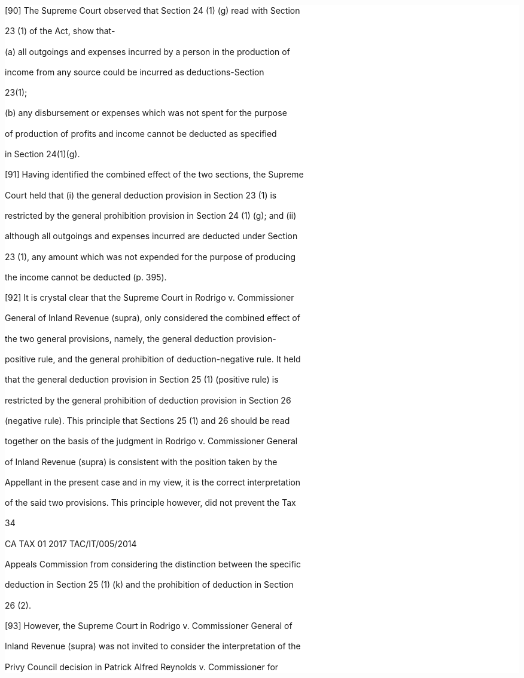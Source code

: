 [90] The Supreme Court observed that Section 24 (1) (g) read with Section

23 (1) of the Act, show that-

(a) all outgoings and expenses incurred by a person in the production of

income from any source could be incurred as deductions-Section

23(1);

(b) any disbursement or expenses which was not spent for the purpose

of production of profits and income cannot be deducted as specified

in Section 24(1)(g).

[91] Having identified the combined effect of the two sections, the Supreme

Court held that (i) the general deduction provision in Section 23 (1) is

restricted by the general prohibition provision in Section 24 (1) (g); and (ii)

although all outgoings and expenses incurred are deducted under Section

23 (1), any amount which was not expended for the purpose of producing

the income cannot be deducted (p. 395).

[92] It is crystal clear that the Supreme Court in Rodrigo v. Commissioner

General of Inland Revenue (supra), only considered the combined effect of

the two general provisions, namely, the general deduction provision-

positive rule, and the general prohibition of deduction-negative rule. It held

that the general deduction provision in Section 25 (1) (positive rule) is

restricted by the general prohibition of deduction provision in Section 26

(negative rule). This principle that Sections 25 (1) and 26 should be read

together on the basis of the judgment in Rodrigo v. Commissioner General

of Inland Revenue (supra) is consistent with the position taken by the

Appellant in the present case and in my view, it is the correct interpretation

of the said two provisions. This principle however, did not prevent the Tax

34

CA TAX 01 2017 TAC/IT/005/2014

Appeals Commission from considering the distinction between the specific

deduction in Section 25 (1) (k) and the prohibition of deduction in Section

26 (2).

[93] However, the Supreme Court in Rodrigo v. Commissioner General of

Inland Revenue (supra) was not invited to consider the interpretation of the

Privy Council decision in Patrick Alfred Reynolds v. Commissioner for
